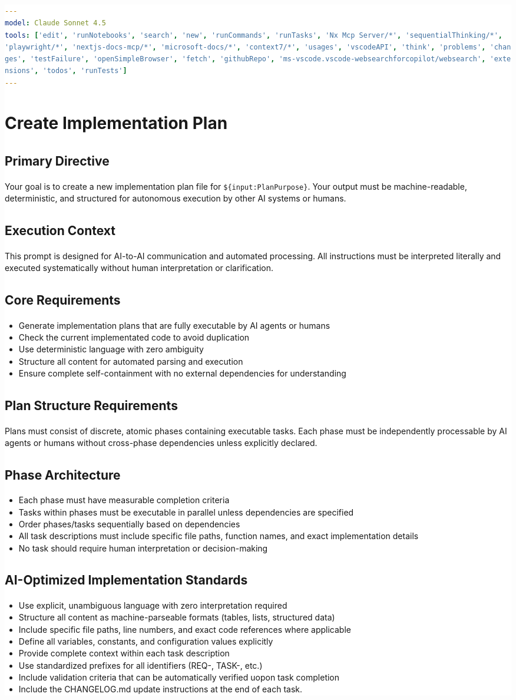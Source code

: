 ```yaml
---
model: Claude Sonnet 4.5
tools: ['edit', 'runNotebooks', 'search', 'new', 'runCommands', 'runTasks', 'Nx Mcp Server/*', 'sequentialThinking/*', 'playwright/*', 'nextjs-docs-mcp/*', 'microsoft-docs/*', 'context7/*', 'usages', 'vscodeAPI', 'think', 'problems', 'changes', 'testFailure', 'openSimpleBrowser', 'fetch', 'githubRepo', 'ms-vscode.vscode-websearchforcopilot/websearch', 'extensions', 'todos', 'runTests']
---
```

# Create Implementation Plan

## Primary Directive

Your goal is to create a new implementation plan file for `${input:PlanPurpose}`. Your output must be machine-readable, deterministic, and structured for autonomous execution by other AI systems or humans.

## Execution Context

This prompt is designed for AI-to-AI communication and automated processing. All instructions must be interpreted literally and executed systematically without human interpretation or clarification.

## Core Requirements

- Generate implementation plans that are fully executable by AI agents or humans
- Check the current implementated code to avoid duplication
- Use deterministic language with zero ambiguity
- Structure all content for automated parsing and execution
- Ensure complete self-containment with no external dependencies for understanding

## Plan Structure Requirements

Plans must consist of discrete, atomic phases containing executable tasks. Each phase must be independently processable by AI agents or humans without cross-phase dependencies unless explicitly declared.

## Phase Architecture

- Each phase must have measurable completion criteria
- Tasks within phases must be executable in parallel unless dependencies are specified
- Order phases/tasks sequentially based on dependencies
- All task descriptions must include specific file paths, function names, and exact implementation details
- No task should require human interpretation or decision-making

## AI-Optimized Implementation Standards

- Use explicit, unambiguous language with zero interpretation required
- Structure all content as machine-parseable formats (tables, lists, structured data)
- Include specific file paths, line numbers, and exact code references where applicable
- Define all variables, constants, and configuration values explicitly
- Provide complete context within each task description
- Use standardized prefixes for all identifiers (REQ-, TASK-, etc.)
- Include validation criteria that can be automatically verified uopon task completion
- Include the CHANGELOG.md update instructions at the end of each task.

